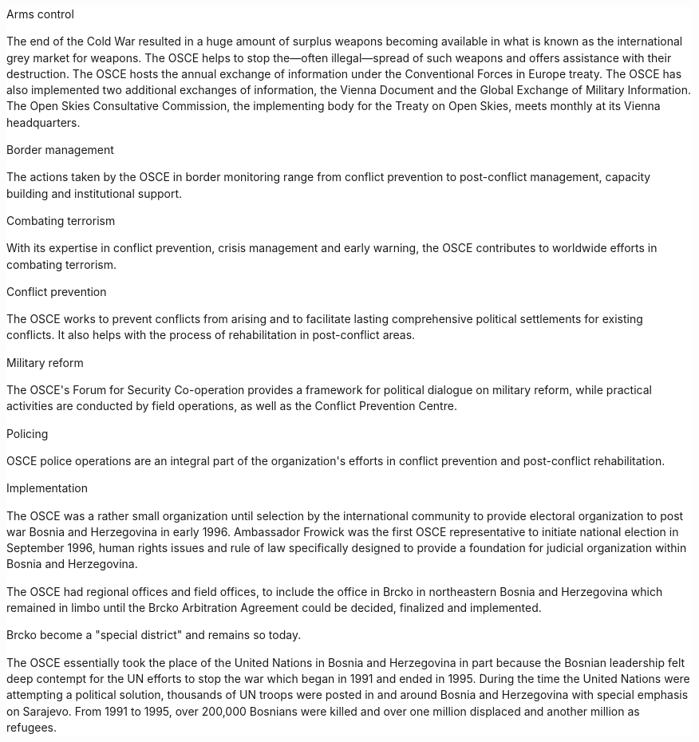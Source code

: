 Arms control

The end of the Cold War resulted in a huge amount of surplus weapons becoming
available in what is known as the international grey market for weapons. The
OSCE helps to stop the—often illegal—spread of such weapons and offers
assistance with their destruction. The OSCE hosts the annual exchange of
information under the Conventional Forces in Europe treaty. The OSCE has also
implemented two additional exchanges of information, the Vienna Document and
the Global Exchange of Military Information. The Open Skies Consultative
Commission, the implementing body for the Treaty on Open Skies, meets monthly
at its Vienna headquarters.

Border management

The actions taken by the OSCE in border monitoring range from conflict
prevention to post-conflict management, capacity building and institutional
support.

Combating terrorism

With its expertise in conflict prevention, crisis management and early
warning, the OSCE contributes to worldwide efforts in combating terrorism.

Conflict prevention

The OSCE works to prevent conflicts from arising and to facilitate lasting
comprehensive political settlements for existing conflicts. It also helps with
the process of rehabilitation in post-conflict areas.

Military reform

The OSCE's Forum for Security Co-operation provides a framework for political
dialogue on military reform, while practical activities are conducted by field
operations, as well as the Conflict Prevention Centre.

Policing

OSCE police operations are an integral part of the organization's efforts in
conflict prevention and post-conflict rehabilitation.

Implementation

The OSCE was a rather small organization until selection by the international
community to provide electoral organization to post war Bosnia and Herzegovina
in early 1996. Ambassador Frowick was the first OSCE representative to
initiate national election in September 1996, human rights issues and rule of
law specifically designed to provide a foundation for judicial organization
within Bosnia and Herzegovina.

The OSCE had regional offices and field offices, to include the office in
Brcko in northeastern Bosnia and Herzegovina which remained in limbo until the
Brcko Arbitration Agreement could be decided, finalized and implemented.

Brcko become a "special district" and remains so today.

The OSCE essentially took the place of the United Nations in Bosnia and
Herzegovina in part because the Bosnian leadership felt deep contempt for the
UN efforts to stop the war which began in 1991 and ended in 1995. During the
time the United Nations were attempting a political solution, thousands of UN
troops were posted in and around Bosnia and Herzegovina with special emphasis
on Sarajevo. From 1991 to 1995, over 200,000 Bosnians were killed and over one
million displaced and another million as refugees.
